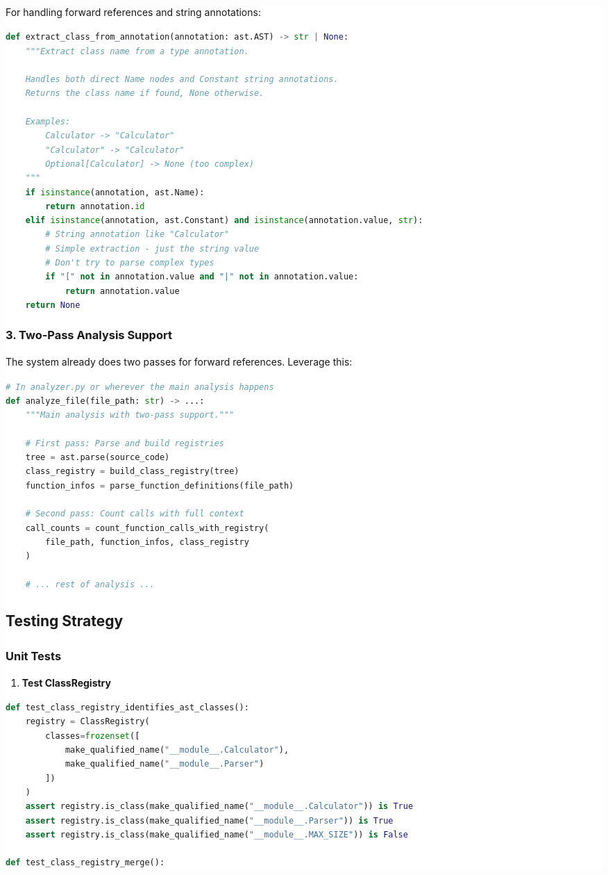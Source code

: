 For handling forward references and string annotations:

```python
def extract_class_from_annotation(annotation: ast.AST) -> str | None:
    """Extract class name from a type annotation.

    Handles both direct Name nodes and Constant string annotations.
    Returns the class name if found, None otherwise.

    Examples:
        Calculator -> "Calculator"
        "Calculator" -> "Calculator"
        Optional[Calculator] -> None (too complex)
    """
    if isinstance(annotation, ast.Name):
        return annotation.id
    elif isinstance(annotation, ast.Constant) and isinstance(annotation.value, str):
        # String annotation like "Calculator"
        # Simple extraction - just the string value
        # Don't try to parse complex types
        if "[" not in annotation.value and "|" not in annotation.value:
            return annotation.value
    return None
```

### 3. Two-Pass Analysis Support

The system already does two passes for forward references. Leverage this:

```python
# In analyzer.py or wherever the main analysis happens
def analyze_file(file_path: str) -> ...:
    """Main analysis with two-pass support."""

    # First pass: Parse and build registries
    tree = ast.parse(source_code)
    class_registry = build_class_registry(tree)
    function_infos = parse_function_definitions(file_path)

    # Second pass: Count calls with full context
    call_counts = count_function_calls_with_registry(
        file_path, function_infos, class_registry
    )

    # ... rest of analysis ...
```

## Testing Strategy

### Unit Tests

1. **Test ClassRegistry**
```python
def test_class_registry_identifies_ast_classes():
    registry = ClassRegistry(
        classes=frozenset([
            make_qualified_name("__module__.Calculator"),
            make_qualified_name("__module__.Parser")
        ])
    )
    assert registry.is_class(make_qualified_name("__module__.Calculator")) is True
    assert registry.is_class(make_qualified_name("__module__.Parser")) is True
    assert registry.is_class(make_qualified_name("__module__.MAX_SIZE")) is False

def test_class_registry_merge():
```